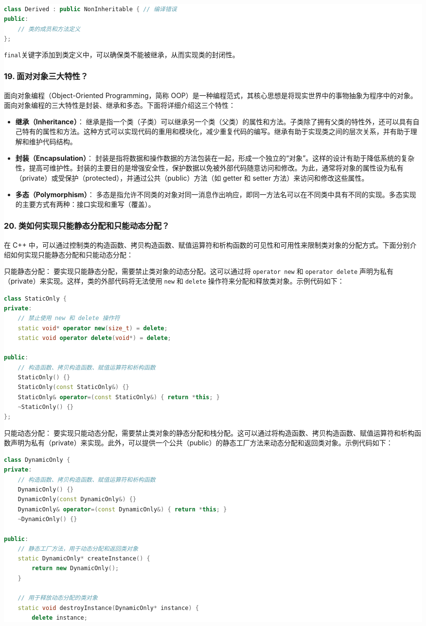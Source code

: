 ```cpp
class Derived : public NonInheritable { // 编译错误
public:
    // 类的成员和方法定义
};
```

`final`关键字添加到类定义中，可以确保类不能被继承，从而实现类的封闭性。



### 19. 面对对象三大特性？

面向对象编程（Object-Oriented Programming，简称 OOP）是一种编程范式，其核心思想是将现实世界中的事物抽象为程序中的对象。面向对象编程的三大特性是封装、继承和多态。下面将详细介绍这三个特性：

- **继承（Inheritance）**： 继承是指一个类（子类）可以继承另一个类（父类）的属性和方法。子类除了拥有父类的特性外，还可以具有自己特有的属性和方法。这种方式可以实现代码的重用和模块化，减少重复代码的编写。继承有助于实现类之间的层次关系，并有助于理解和维护代码结构。

- **封装（Encapsulation）**： 封装是指将数据和操作数据的方法包装在一起，形成一个独立的“对象”。这样的设计有助于降低系统的复杂性，提高可维护性。封装的主要目的是增强安全性，保护数据以免被外部代码随意访问和修改。为此，通常将对象的属性设为私有（private）或受保护（protected），并通过公共（public）方法（如 getter 和 setter 方法）来访问和修改这些属性。
- **多态（Polymorphism）**： 多态是指允许不同类的对象对同一消息作出响应，即同一方法名可以在不同类中具有不同的实现。多态实现的主要方式有两种：接口实现和重写（覆盖）。



### 20. 类如何实现只能静态分配和只能动态分配？

在 C++ 中，可以通过控制类的构造函数、拷贝构造函数、赋值运算符和析构函数的可见性和可用性来限制类对象的分配方式。下面分别介绍如何实现只能静态分配和只能动态分配：

只能静态分配： 要实现只能静态分配，需要禁止类对象的动态分配。这可以通过将 `operator new` 和 `operator delete` 声明为私有（private）来实现。这样，类的外部代码将无法使用 `new` 和 `delete` 操作符来分配和释放类对象。示例代码如下：

```cpp
class StaticOnly {
private:
    // 禁止使用 new 和 delete 操作符
    static void* operator new(size_t) = delete;
    static void operator delete(void*) = delete;

public:
    // 构造函数、拷贝构造函数、赋值运算符和析构函数
    StaticOnly() {}
    StaticOnly(const StaticOnly&) {}
    StaticOnly& operator=(const StaticOnly&) { return *this; }
    ~StaticOnly() {}
};
```

只能动态分配： 要实现只能动态分配，需要禁止类对象的静态分配和栈分配。这可以通过将构造函数、拷贝构造函数、赋值运算符和析构函数声明为私有（private）来实现。此外，可以提供一个公共（public）的静态工厂方法来动态分配和返回类对象。示例代码如下：

```cpp
class DynamicOnly {
private:
    // 构造函数、拷贝构造函数、赋值运算符和析构函数
    DynamicOnly() {}
    DynamicOnly(const DynamicOnly&) {}
    DynamicOnly& operator=(const DynamicOnly&) { return *this; }
    ~DynamicOnly() {}

public:
    // 静态工厂方法，用于动态分配和返回类对象
    static DynamicOnly* createInstance() {
        return new DynamicOnly();
    }

    // 用于释放动态分配的类对象
    static void destroyInstance(DynamicOnly* instance) {
        delete instance;
```